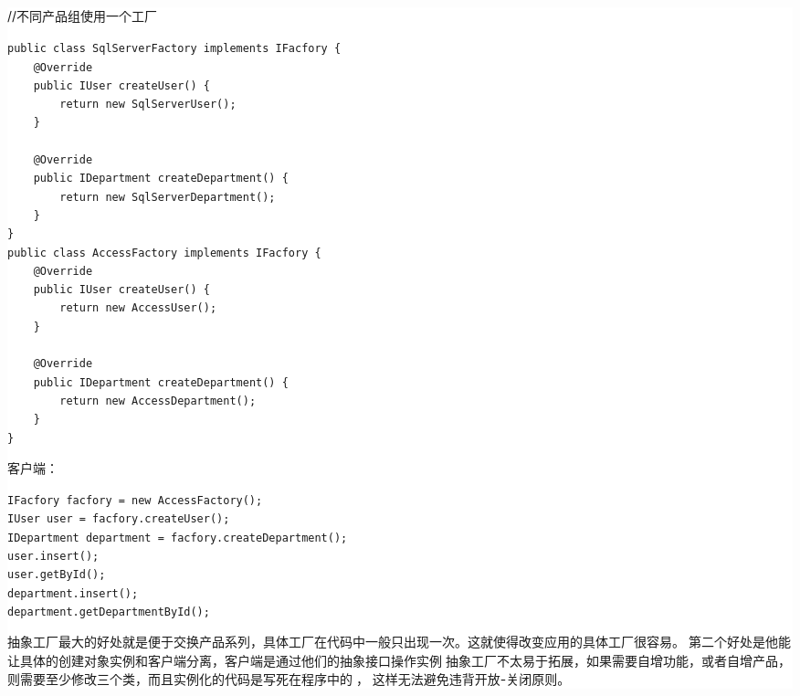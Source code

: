 //不同产品组使用一个工厂

```
public class SqlServerFactory implements IFacfory {
    @Override
    public IUser createUser() {
        return new SqlServerUser();
    }

    @Override
    public IDepartment createDepartment() {
        return new SqlServerDepartment();
    }
}
public class AccessFactory implements IFacfory {
    @Override
    public IUser createUser() {
        return new AccessUser();
    }

    @Override
    public IDepartment createDepartment() {
        return new AccessDepartment();
    }
}
```

客户端：

```
IFacfory facfory = new AccessFactory();
IUser user = facfory.createUser();
IDepartment department = facfory.createDepartment();
user.insert();
user.getById();
department.insert();
department.getDepartmentById();
```

抽象工厂最大的好处就是便于交换产品系列，具体工厂在代码中一般只出现一次。这就使得改变应用的具体工厂很容易。 
第二个好处是他能让具体的创建对象实例和客户端分离，客户端是通过他们的抽象接口操作实例 
抽象工厂不太易于拓展，如果需要自增功能，或者自增产品，则需要至少修改三个类，而且实例化的代码是写死在程序中的 ， 这样无法避免违背开放-关闭原则。 

